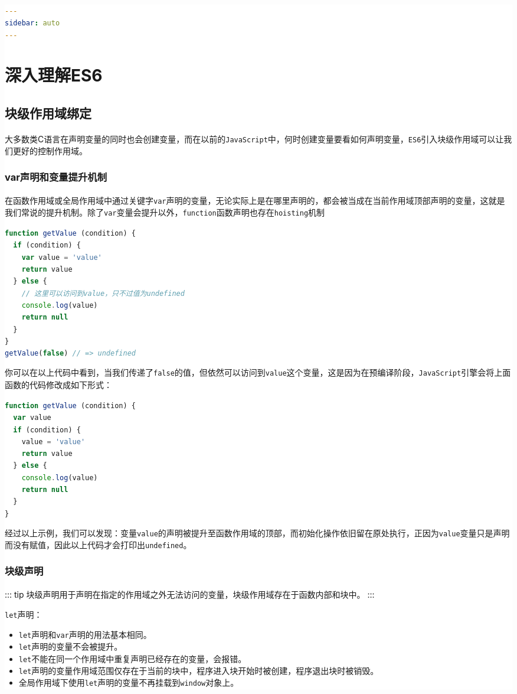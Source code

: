 ```yaml
---
sidebar: auto
---
```


# 深入理解ES6

## 块级作用域绑定
大多数类C语言在声明变量的同时也会创建变量，而在以前的`JavaScript`中，何时创建变量要看如何声明变量，`ES6`引入块级作用域可以让我们更好的控制作用域。

### var声明和变量提升机制
在函数作用域或全局作用域中通过关键字`var`声明的变量，无论实际上是在哪里声明的，都会被当成在当前作用域顶部声明的变量，这就是我们常说的提升机制。除了`var`变量会提升以外，`function`函数声明也存在`hoisting`机制
```js
function getValue (condition) {
  if (condition) {
    var value = 'value'
    return value
  } else {
    // 这里可以访问到value，只不过值为undefined
    console.log(value)
    return null
  }
}
getValue(false) // => undefined
```
你可以在以上代码中看到，当我们传递了`false`的值，但依然可以访问到`value`这个变量，这是因为在预编译阶段，`JavaScript`引擎会将上面函数的代码修改成如下形式：
```js
function getValue (condition) {
  var value
  if (condition) {
    value = 'value'
    return value
  } else {
    console.log(value)
    return null
  }
}
```

经过以上示例，我们可以发现：变量`value`的声明被提升至函数作用域的顶部，而初始化操作依旧留在原处执行，正因为`value`变量只是声明而没有赋值，因此以上代码才会打印出`undefined`。


### 块级声明
::: tip
块级声明用于声明在指定的作用域之外无法访问的变量，块级作用域存在于函数内部和块中。
:::

`let`声明：
* `let`声明和`var`声明的用法基本相同。
* `let`声明的变量不会被提升。
* `let`不能在同一个作用域中重复声明已经存在的变量，会报错。
* `let`声明的变量作用域范围仅存在于当前的块中，程序进入块开始时被创建，程序退出块时被销毁。
* 全局作用域下使用`let`声明的变量不再挂载到`window`对象上。

